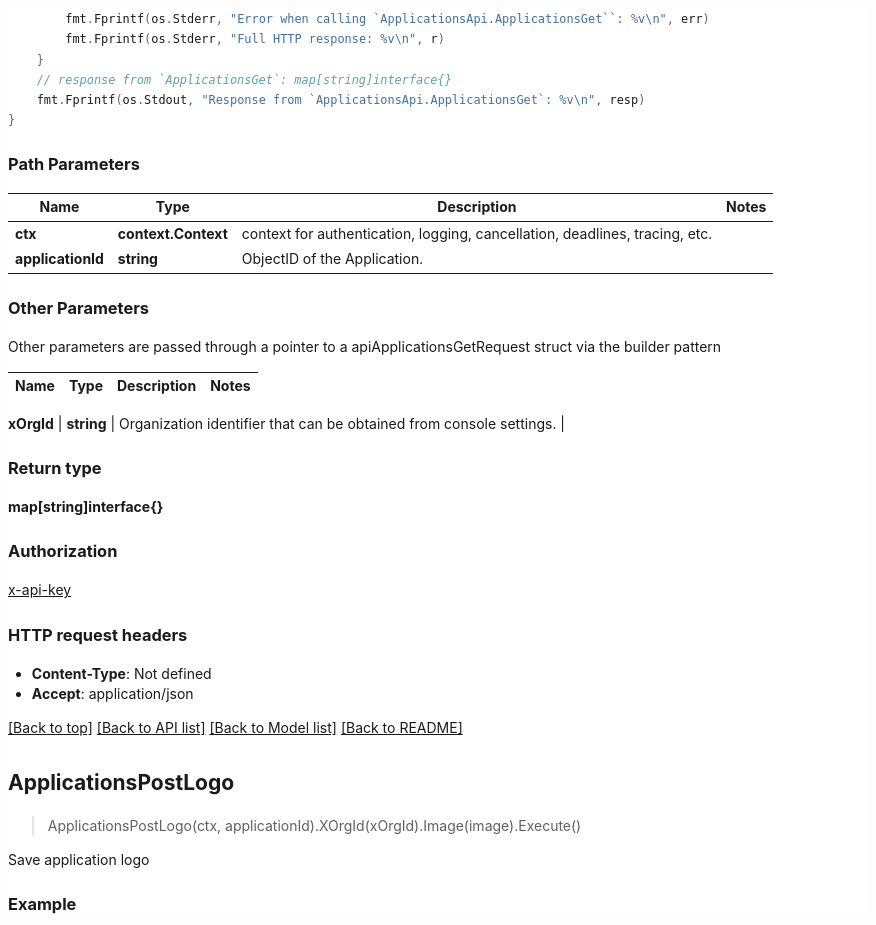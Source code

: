 ```go
        fmt.Fprintf(os.Stderr, "Error when calling `ApplicationsApi.ApplicationsGet``: %v\n", err)
        fmt.Fprintf(os.Stderr, "Full HTTP response: %v\n", r)
    }
    // response from `ApplicationsGet`: map[string]interface{}
    fmt.Fprintf(os.Stdout, "Response from `ApplicationsApi.ApplicationsGet`: %v\n", resp)
}
```

### Path Parameters


Name | Type | Description  | Notes
------------- | ------------- | ------------- | -------------
**ctx** | **context.Context** | context for authentication, logging, cancellation, deadlines, tracing, etc.
**applicationId** | **string** | ObjectID of the Application. | 

### Other Parameters

Other parameters are passed through a pointer to a apiApplicationsGetRequest struct via the builder pattern


Name | Type | Description  | Notes
------------- | ------------- | ------------- | -------------

 **xOrgId** | **string** | Organization identifier that can be obtained from console settings. | 

### Return type

**map[string]interface{}**

### Authorization

[x-api-key](../README.md#x-api-key)

### HTTP request headers

- **Content-Type**: Not defined
- **Accept**: application/json

[[Back to top]](#) [[Back to API list]](../README.md#documentation-for-api-endpoints)
[[Back to Model list]](../README.md#documentation-for-models)
[[Back to README]](../README.md)


## ApplicationsPostLogo

> ApplicationsPostLogo(ctx, applicationId).XOrgId(xOrgId).Image(image).Execute()

Save application logo



### Example

